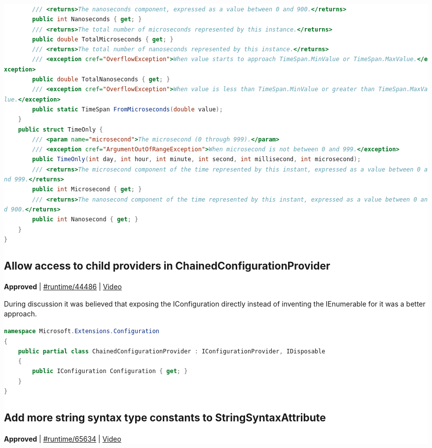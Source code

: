 ```C#
        /// <returns>The nanoseconds component, expressed as a value between 0 and 900.</returns>
        public int Nanoseconds { get; }
        /// <returns>The total number of microseconds represented by this instance.</returns>
        public double TotalMicroseconds { get; }
        /// <returns>The total number of nanoseconds represented by this instance.</returns>
        /// <exception cref="OverflowException">When value starts to approach TimeSpan.MinValue or TimeSpan.MaxValue.</exception>
        public double TotalNanoseconds { get; }
        /// <exception cref="OverflowException">When value is less than TimeSpan.MinValue or greater than TimeSpan.MaxValue.</exception>
        public static TimeSpan FromMicroseconds(double value);
    }
    public struct TimeOnly {
        /// <param name="microsecond">The microsecond (0 through 999).</param>
        /// <exception cref="ArgumentOutOfRangeException">When microsecond is not between 0 and 999.</exception>
        public TimeOnly(int day, int hour, int minute, int second, int millisecond, int microsecond);
        /// <returns>The microsecond component of the time represented by this instant, expressed as a value between 0 and 999.</returns>
        public int Microsecond { get; }
        /// <returns>The nanosecond component of the time represented by this instant, expressed as a value between 0 and 900.</returns>
        public int Nanosecond { get; }
    }
}
```
## Allow access to child providers in ChainedConfigurationProvider

**Approved** | [#runtime/44486](https://github.com/dotnet/runtime/issues/44486#issuecomment-1089101502) | [Video](https://www.youtube.com/watch?v=WuIdjTRbD50&t=0h25m16s)

During discussion it was believed that exposing the IConfiguration directly instead of inventing the IEnumerable for it was a better approach.

```C#
namespace Microsoft.Extensions.Configuration
{
    public partial class ChainedConfigurationProvider : IConfigurationProvider, IDisposable
    {
        public IConfiguration Configuration { get; }
    }
}
```
## Add more string syntax type constants to StringSyntaxAttribute

**Approved** | [#runtime/65634](https://github.com/dotnet/runtime/issues/65634#issuecomment-1089123302) | [Video](https://www.youtube.com/watch?v=WuIdjTRbD50&t=0h38m30s)
